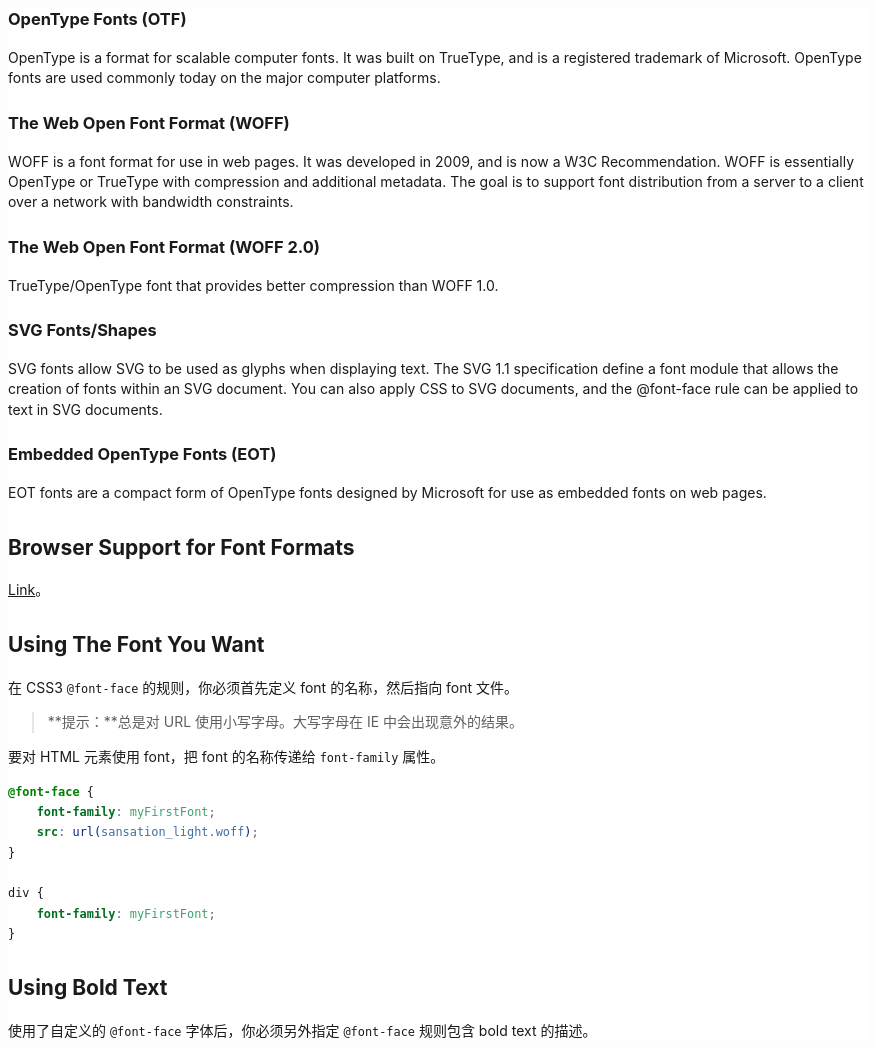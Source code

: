 ### OpenType Fonts (OTF)

OpenType is a format for scalable computer fonts. It was built on TrueType, and is a registered trademark of Microsoft. OpenType fonts are used commonly today on the major computer platforms.

### The Web Open Font Format (WOFF)

WOFF is a font format for use in web pages. It was developed in 2009, and is now a W3C Recommendation. WOFF is essentially OpenType or TrueType with compression and additional metadata. The goal is to support font distribution from a server to a client over a network with bandwidth constraints.

### The Web Open Font Format (WOFF 2.0)

TrueType/OpenType font that provides better compression than WOFF 1.0.

### SVG Fonts/Shapes

SVG fonts allow SVG to be used as glyphs when displaying text. The SVG 1.1 specification define a font module that allows the creation of fonts within an SVG document. You can also apply CSS to SVG documents, and the @font-face rule can be applied to text in SVG documents.

### Embedded OpenType Fonts (EOT)

EOT fonts are a compact form of OpenType fonts designed by Microsoft for use as embedded fonts on web pages.

## Browser Support for Font Formats

[Link](http://www.w3schools.com/css/css3_fonts.asp)。

## Using The Font You Want

在 CSS3 `@font-face` 的规则，你必须首先定义 font 的名称，然后指向 font 文件。

> **提示：**总是对 URL 使用小写字母。大写字母在 IE 中会出现意外的结果。

要对 HTML 元素使用 font，把 font 的名称传递给 `font-family` 属性。

```css
@font-face {
    font-family: myFirstFont;
    src: url(sansation_light.woff);
}

div {
    font-family: myFirstFont;
}
```

## Using Bold Text

使用了自定义的 `@font-face` 字体后，你必须另外指定 `@font-face` 规则包含 bold text 的描述。
